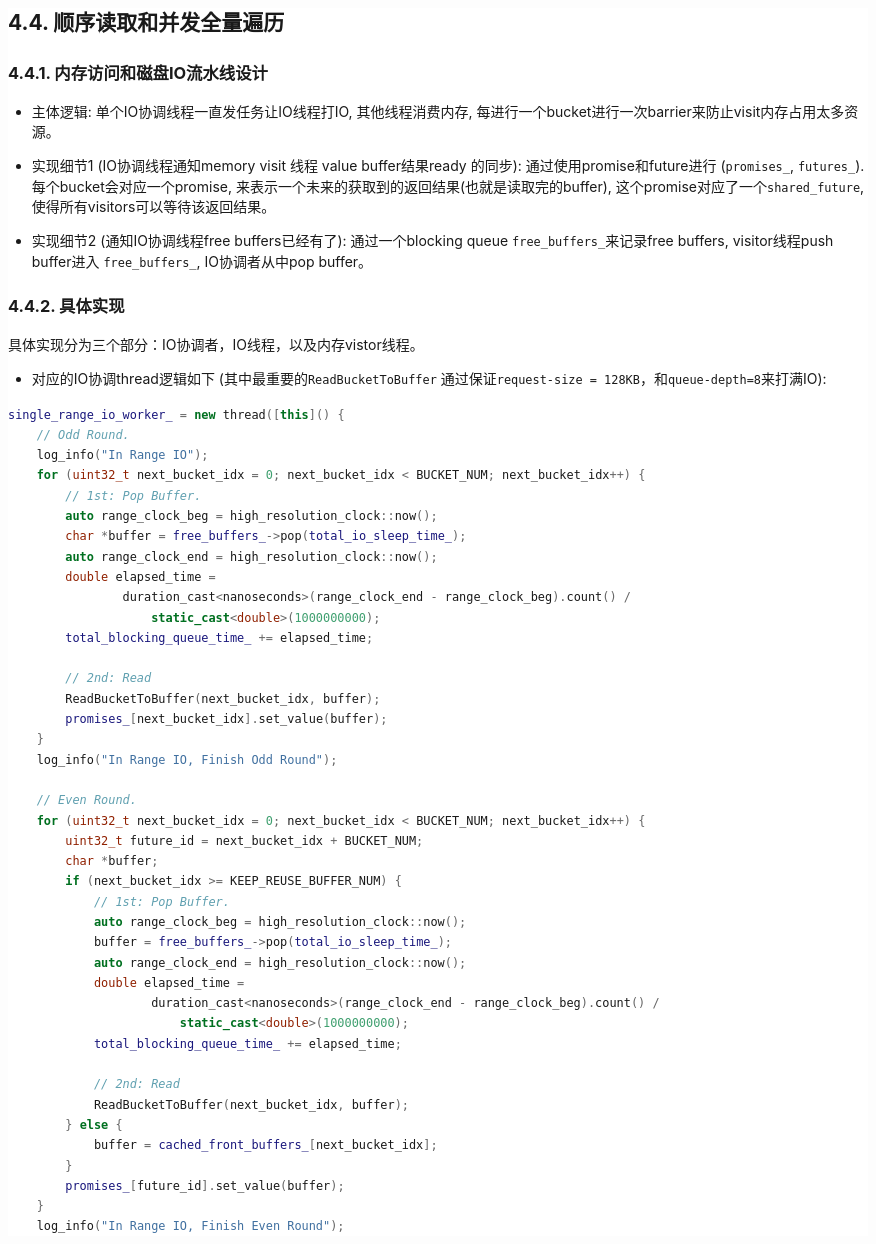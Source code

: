 ## 4.4. 顺序读取和并发全量遍历

### 4.4.1. 内存访问和磁盘IO流水线设计

* 主体逻辑: 单个IO协调线程一直发任务让IO线程打IO, 其他线程消费内存,
每进行一个bucket进行一次barrier来防止visit内存占用太多资源。

* 实现细节1 (IO协调线程通知memory visit 线程 value buffer结果ready 的同步):
通过使用promise和future进行 (`promises_`, `futures_`).
每个bucket会对应一个promise, 来表示一个未来的获取到的返回结果(也就是读取完的buffer),
这个promise对应了一个`shared_future`, 使得所有visitors可以等待该返回结果。

* 实现细节2 (通知IO协调线程free buffers已经有了):
通过一个blocking queue `free_buffers_`来记录free buffers,
visitor线程push buffer进入 `free_buffers_`, IO协调者从中pop buffer。

### 4.4.2. 具体实现

具体实现分为三个部分：IO协调者，IO线程，以及内存vistor线程。

* 对应的IO协调thread逻辑如下 (其中最重要的`ReadBucketToBuffer`
通过保证`request-size = 128KB`，和`queue-depth=8`来打满IO):

```cpp
single_range_io_worker_ = new thread([this]() {
    // Odd Round.
    log_info("In Range IO");
    for (uint32_t next_bucket_idx = 0; next_bucket_idx < BUCKET_NUM; next_bucket_idx++) {
        // 1st: Pop Buffer.
        auto range_clock_beg = high_resolution_clock::now();
        char *buffer = free_buffers_->pop(total_io_sleep_time_);
        auto range_clock_end = high_resolution_clock::now();
        double elapsed_time =
                duration_cast<nanoseconds>(range_clock_end - range_clock_beg).count() /
                    static_cast<double>(1000000000);
        total_blocking_queue_time_ += elapsed_time;

        // 2nd: Read
        ReadBucketToBuffer(next_bucket_idx, buffer);
        promises_[next_bucket_idx].set_value(buffer);
    }
    log_info("In Range IO, Finish Odd Round");

    // Even Round.
    for (uint32_t next_bucket_idx = 0; next_bucket_idx < BUCKET_NUM; next_bucket_idx++) {
        uint32_t future_id = next_bucket_idx + BUCKET_NUM;
        char *buffer;
        if (next_bucket_idx >= KEEP_REUSE_BUFFER_NUM) {
            // 1st: Pop Buffer.
            auto range_clock_beg = high_resolution_clock::now();
            buffer = free_buffers_->pop(total_io_sleep_time_);
            auto range_clock_end = high_resolution_clock::now();
            double elapsed_time =
                    duration_cast<nanoseconds>(range_clock_end - range_clock_beg).count() /
                        static_cast<double>(1000000000);
            total_blocking_queue_time_ += elapsed_time;

            // 2nd: Read
            ReadBucketToBuffer(next_bucket_idx, buffer);
        } else {
            buffer = cached_front_buffers_[next_bucket_idx];
        }
        promises_[future_id].set_value(buffer);
    }
    log_info("In Range IO, Finish Even Round");
```